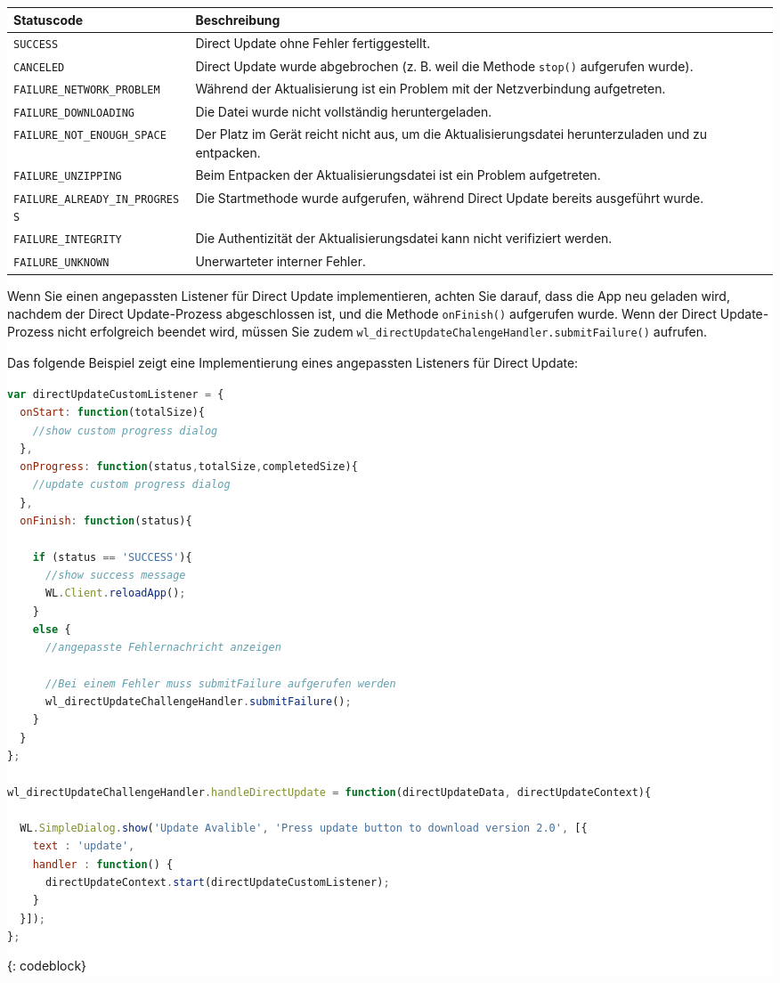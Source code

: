 |Statuscode | Beschreibung |
|:------------|:------------|
| `SUCCESS` | Direct Update ohne Fehler fertiggestellt. |
| `CANCELED` | Direct Update wurde abgebrochen (z. B. weil die Methode `stop()` aufgerufen wurde). |
| `FAILURE_NETWORK_PROBLEM` | Während der Aktualisierung ist ein Problem mit der Netzverbindung aufgetreten. |
| `FAILURE_DOWNLOADING` |Die Datei wurde nicht vollständig heruntergeladen. |
| `FAILURE_NOT_ENOUGH_SPACE` | Der Platz im Gerät reicht nicht aus, um die Aktualisierungsdatei herunterzuladen und zu entpacken. |
| `FAILURE_UNZIPPING` | Beim Entpacken der Aktualisierungsdatei ist ein Problem aufgetreten. |
| `FAILURE_ALREADY_IN_PROGRESS` | Die Startmethode wurde aufgerufen, während Direct Update bereits ausgeführt wurde. |
| `FAILURE_INTEGRITY` | Die Authentizität der Aktualisierungsdatei kann nicht verifiziert werden. |
| `FAILURE_UNKNOWN` | Unerwarteter interner Fehler. |

Wenn Sie einen angepassten Listener für Direct Update implementieren, achten Sie darauf, dass die App neu geladen wird, nachdem der Direct Update-Prozess abgeschlossen ist, und die Methode `onFinish()` aufgerufen wurde. Wenn der Direct Update-Prozess nicht erfolgreich beendet wird, müssen Sie zudem `wl_directUpdateChalengeHandler.submitFailure()` aufrufen.

Das folgende Beispiel zeigt eine Implementierung eines angepassten Listeners für Direct Update:
```JavaScript
var directUpdateCustomListener = {
  onStart: function(totalSize){
    //show custom progress dialog
  },
  onProgress: function(status,totalSize,completedSize){
    //update custom progress dialog
  },
  onFinish: function(status){

    if (status == 'SUCCESS'){
      //show success message
      WL.Client.reloadApp();
    }
    else {
      //angepasste Fehlernachricht anzeigen

      //Bei einem Fehler muss submitFailure aufgerufen werden
      wl_directUpdateChallengeHandler.submitFailure();
    }
  }
};

wl_directUpdateChallengeHandler.handleDirectUpdate = function(directUpdateData, directUpdateContext){

  WL.SimpleDialog.show('Update Avalible', 'Press update button to download version 2.0', [{
    text : 'update',
    handler : function() {
      directUpdateContext.start(directUpdateCustomListener);
    }
  }]);
};
```
{: codeblock}
